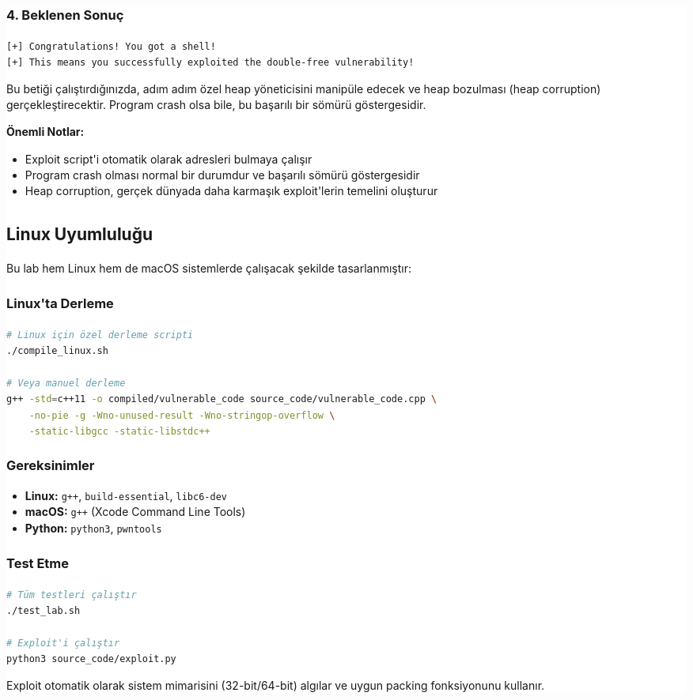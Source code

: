 ### 4. Beklenen Sonuç

```
[+] Congratulations! You got a shell!
[+] This means you successfully exploited the double-free vulnerability!
```

Bu betiği çalıştırdığınızda, adım adım özel heap yöneticisini manipüle edecek ve heap bozulması (heap corruption) gerçekleştirecektir. Program crash olsa bile, bu başarılı bir sömürü göstergesidir.

**Önemli Notlar:**
- Exploit script'i otomatik olarak adresleri bulmaya çalışır
- Program crash olması normal bir durumdur ve başarılı sömürü göstergesidir
- Heap corruption, gerçek dünyada daha karmaşık exploit'lerin temelini oluşturur

## Linux Uyumluluğu

Bu lab hem Linux hem de macOS sistemlerde çalışacak şekilde tasarlanmıştır:

### Linux'ta Derleme
```bash
# Linux için özel derleme scripti
./compile_linux.sh

# Veya manuel derleme
g++ -std=c++11 -o compiled/vulnerable_code source_code/vulnerable_code.cpp \
    -no-pie -g -Wno-unused-result -Wno-stringop-overflow \
    -static-libgcc -static-libstdc++
```

### Gereksinimler
- **Linux:** `g++`, `build-essential`, `libc6-dev`
- **macOS:** `g++` (Xcode Command Line Tools)
- **Python:** `python3`, `pwntools`

### Test Etme
```bash
# Tüm testleri çalıştır
./test_lab.sh

# Exploit'i çalıştır
python3 source_code/exploit.py
```

Exploit otomatik olarak sistem mimarisini (32-bit/64-bit) algılar ve uygun packing fonksiyonunu kullanır.